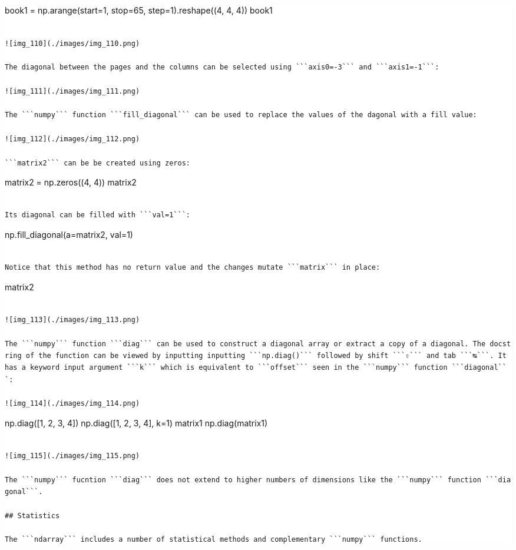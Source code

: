 ```

```
book1 = np.arange(start=1, stop=65, step=1).reshape((4, 4, 4))
book1
```

![img_110](./images/img_110.png)

The diagonal between the pages and the columns can be selected using ```axis0=-3``` and ```axis1=-1```:

![img_111](./images/img_111.png)

The ```numpy``` function ```fill_diagonal``` can be used to replace the values of the dagonal with a fill value:

![img_112](./images/img_112.png)

```matrix2``` can be be created using zeros:

```
matrix2 = np.zeros((4, 4))
matrix2
```

Its diagonal can be filled with ```val=1```:

```
np.fill_diagonal(a=matrix2, val=1)
```

Notice that this method has no return value and the changes mutate ```matrix``` in place:

```
matrix2
```

![img_113](./images/img_113.png)

The ```numpy``` function ```diag``` can be used to construct a diagonal array or extract a copy of a diagonal. The docstring of the function can be viewed by inputting inputting ```np.diag()``` followed by shift ```⇧``` and tab ```↹```. It has a keyword input argument ```k``` which is equivalent to ```offset``` seen in the ```numpy``` function ```diagonal```:

![img_114](./images/img_114.png)

```
np.diag([1, 2, 3, 4])
np.diag([1, 2, 3, 4], k=1)
matrix1
np.diag(matrix1)
```

![img_115](./images/img_115.png)

The ```numpy``` fucntion ```diag``` does not extend to higher numbers of dimensions like the ```numpy``` function ```diagonal```.

## Statistics

The ```ndarray``` includes a number of statistical methods and complementary ```numpy``` functions.

```